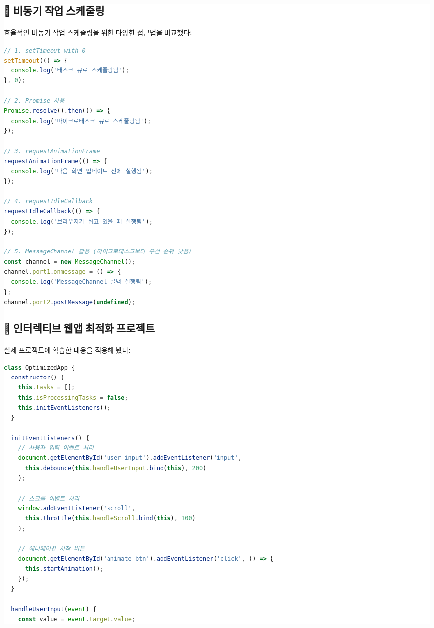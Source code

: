 ## 🔄 비동기 작업 스케줄링

효율적인 비동기 작업 스케줄링을 위한 다양한 접근법을 비교했다:

```javascript
// 1. setTimeout with 0
setTimeout(() => {
  console.log('태스크 큐로 스케줄링됨');
}, 0);

// 2. Promise 사용
Promise.resolve().then(() => {
  console.log('마이크로태스크 큐로 스케줄링됨');
});

// 3. requestAnimationFrame
requestAnimationFrame(() => {
  console.log('다음 화면 업데이트 전에 실행됨');
});

// 4. requestIdleCallback
requestIdleCallback(() => {
  console.log('브라우저가 쉬고 있을 때 실행됨');
});

// 5. MessageChannel 활용 (마이크로태스크보다 우선 순위 낮음)
const channel = new MessageChannel();
channel.port1.onmessage = () => {
  console.log('MessageChannel 콜백 실행됨');
};
channel.port2.postMessage(undefined);
```

## 🤔 인터렉티브 웹앱 최적화 프로젝트

실제 프로젝트에 학습한 내용을 적용해 봤다:

```javascript
class OptimizedApp {
  constructor() {
    this.tasks = [];
    this.isProcessingTasks = false;
    this.initEventListeners();
  }
  
  initEventListeners() {
    // 사용자 입력 이벤트 처리
    document.getElementById('user-input').addEventListener('input', 
      this.debounce(this.handleUserInput.bind(this), 200)
    );
    
    // 스크롤 이벤트 처리
    window.addEventListener('scroll', 
      this.throttle(this.handleScroll.bind(this), 100)
    );
    
    // 애니메이션 시작 버튼
    document.getElementById('animate-btn').addEventListener('click', () => {
      this.startAnimation();
    });
  }
  
  handleUserInput(event) {
    const value = event.target.value;
```